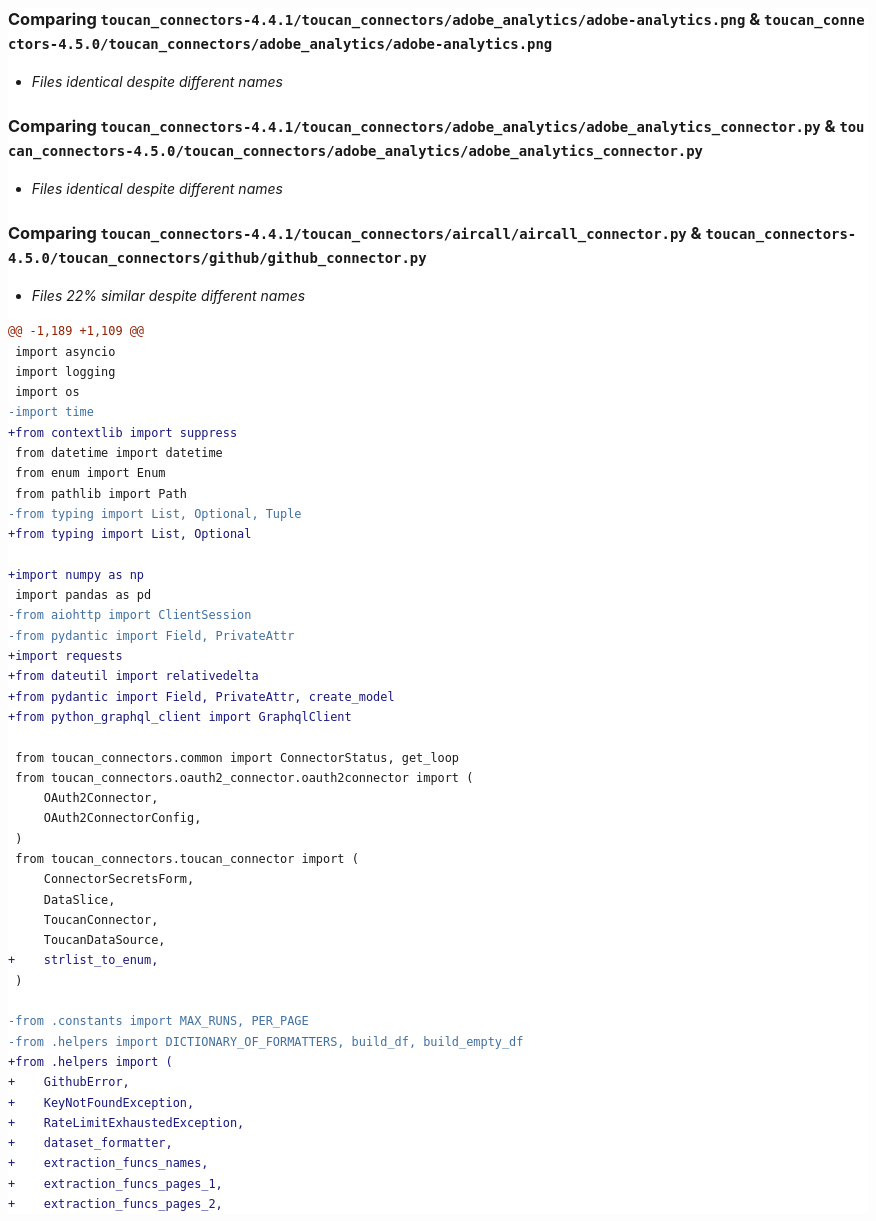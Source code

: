 ### Comparing `toucan_connectors-4.4.1/toucan_connectors/adobe_analytics/adobe-analytics.png` & `toucan_connectors-4.5.0/toucan_connectors/adobe_analytics/adobe-analytics.png`

 * *Files identical despite different names*

### Comparing `toucan_connectors-4.4.1/toucan_connectors/adobe_analytics/adobe_analytics_connector.py` & `toucan_connectors-4.5.0/toucan_connectors/adobe_analytics/adobe_analytics_connector.py`

 * *Files identical despite different names*

### Comparing `toucan_connectors-4.4.1/toucan_connectors/aircall/aircall_connector.py` & `toucan_connectors-4.5.0/toucan_connectors/github/github_connector.py`

 * *Files 22% similar despite different names*

```diff
@@ -1,189 +1,109 @@
 import asyncio
 import logging
 import os
-import time
+from contextlib import suppress
 from datetime import datetime
 from enum import Enum
 from pathlib import Path
-from typing import List, Optional, Tuple
+from typing import List, Optional
 
+import numpy as np
 import pandas as pd
-from aiohttp import ClientSession
-from pydantic import Field, PrivateAttr
+import requests
+from dateutil import relativedelta
+from pydantic import Field, PrivateAttr, create_model
+from python_graphql_client import GraphqlClient
 
 from toucan_connectors.common import ConnectorStatus, get_loop
 from toucan_connectors.oauth2_connector.oauth2connector import (
     OAuth2Connector,
     OAuth2ConnectorConfig,
 )
 from toucan_connectors.toucan_connector import (
     ConnectorSecretsForm,
     DataSlice,
     ToucanConnector,
     ToucanDataSource,
+    strlist_to_enum,
 )
 
-from .constants import MAX_RUNS, PER_PAGE
-from .helpers import DICTIONARY_OF_FORMATTERS, build_df, build_empty_df
+from .helpers import (
+    GithubError,
+    KeyNotFoundException,
+    RateLimitExhaustedException,
+    dataset_formatter,
+    extraction_funcs_names,
+    extraction_funcs_pages_1,
+    extraction_funcs_pages_2,
```